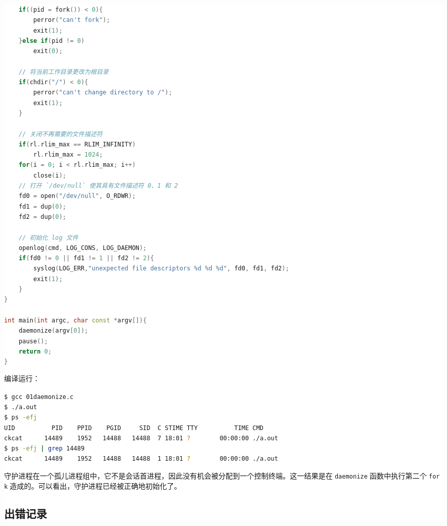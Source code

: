 ```cpp
	if((pid = fork()) < 0){
		perror("can't fork");
		exit(1);
	}else if(pid != 0)
		exit(0);

	// 将当前工作目录更改为根目录
	if(chdir("/") < 0){
		perror("can't change directory to /");
		exit(1);
	}

	// 关闭不再需要的文件描述符
	if(rl.rlim_max == RLIM_INFINITY)
		rl.rlim_max = 1024;
	for(i = 0; i < rl.rlim_max; i++)
		close(i);
	// 打开 `/dev/null` 使其具有文件描述符 0、1 和 2
	fd0 = open("/dev/null", O_RDWR);
	fd1 = dup(0);
	fd2 = dup(0);

	// 初始化 log 文件
	openlog(cmd, LOG_CONS, LOG_DAEMON);
	if(fd0 != 0 || fd1 != 1 || fd2 != 2){
		syslog(LOG_ERR,"unexpected file descriptors %d %d %d", fd0, fd1, fd2);
		exit(1);
	}
}

int main(int argc, char const *argv[]){
	daemonize(argv[0]);
	pause();
	return 0;
}
```

编译运行：

```bash
$ gcc 01daemonize.c
$ ./a.out
$ ps -efj
UID          PID    PPID    PGID     SID  C STIME TTY          TIME CMD
ckcat      14489    1952   14488   14488  7 18:01 ?        00:00:00 ./a.out
$ ps -efj | grep 14489
ckcat      14489    1952   14488   14488  1 18:01 ?        00:00:00 ./a.out
```

守护进程在一个孤儿进程组中，它不是会话首进程，因此没有机会被分配到一个控制终端。这一结果是在 `daemonize` 函数中执行第二个 `fork` 造成的。可以看出，守护进程已经被正确地初始化了。

## 出错记录
